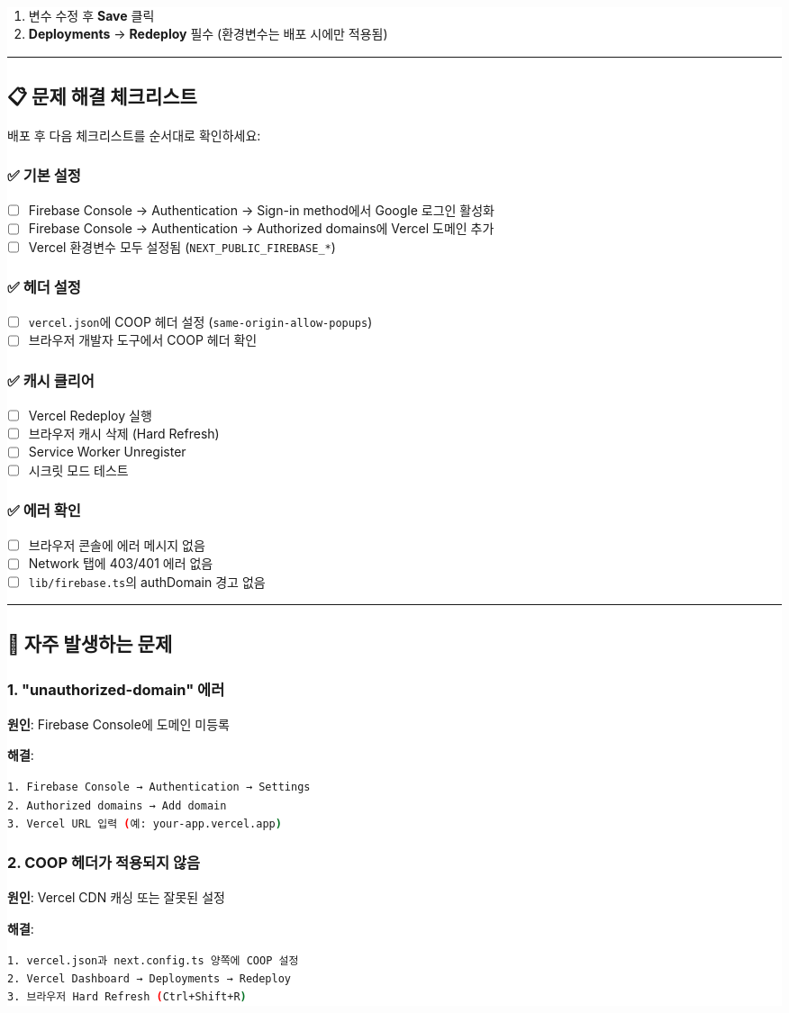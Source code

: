 1. 변수 수정 후 **Save** 클릭
2. **Deployments** → **Redeploy** 필수 (환경변수는 배포 시에만 적용됨)

---

## 📋 문제 해결 체크리스트

배포 후 다음 체크리스트를 순서대로 확인하세요:

### ✅ 기본 설정
- [ ] Firebase Console → Authentication → Sign-in method에서 Google 로그인 활성화
- [ ] Firebase Console → Authentication → Authorized domains에 Vercel 도메인 추가
- [ ] Vercel 환경변수 모두 설정됨 (`NEXT_PUBLIC_FIREBASE_*`)

### ✅ 헤더 설정
- [ ] `vercel.json`에 COOP 헤더 설정 (`same-origin-allow-popups`)
- [ ] 브라우저 개발자 도구에서 COOP 헤더 확인

### ✅ 캐시 클리어
- [ ] Vercel Redeploy 실행
- [ ] 브라우저 캐시 삭제 (Hard Refresh)
- [ ] Service Worker Unregister
- [ ] 시크릿 모드 테스트

### ✅ 에러 확인
- [ ] 브라우저 콘솔에 에러 메시지 없음
- [ ] Network 탭에 403/401 에러 없음
- [ ] `lib/firebase.ts`의 authDomain 경고 없음

---

## 🚨 자주 발생하는 문제

### 1. "unauthorized-domain" 에러

**원인**: Firebase Console에 도메인 미등록

**해결**:
```bash
1. Firebase Console → Authentication → Settings
2. Authorized domains → Add domain
3. Vercel URL 입력 (예: your-app.vercel.app)
```

### 2. COOP 헤더가 적용되지 않음

**원인**: Vercel CDN 캐싱 또는 잘못된 설정

**해결**:
```bash
1. vercel.json과 next.config.ts 양쪽에 COOP 설정
2. Vercel Dashboard → Deployments → Redeploy
3. 브라우저 Hard Refresh (Ctrl+Shift+R)
```
